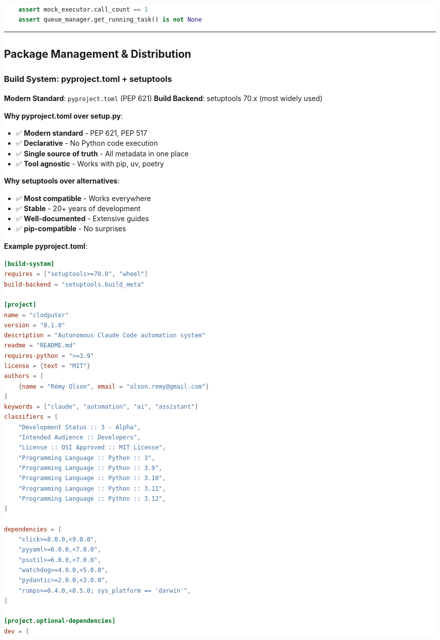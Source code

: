 ```python
    assert mock_executor.call_count == 1
    assert queue_manager.get_running_task() is not None
```

---

## Package Management & Distribution

### Build System: pyproject.toml + setuptools

**Modern Standard**: `pyproject.toml` (PEP 621)
**Build Backend**: setuptools 70.x (most widely used)

**Why pyproject.toml over setup.py**:
- ✅ **Modern standard** - PEP 621, PEP 517
- ✅ **Declarative** - No Python code execution
- ✅ **Single source of truth** - All metadata in one place
- ✅ **Tool agnostic** - Works with pip, uv, poetry

**Why setuptools over alternatives**:
- ✅ **Most compatible** - Works everywhere
- ✅ **Stable** - 20+ years of development
- ✅ **Well-documented** - Extensive guides
- ✅ **pip-compatible** - No surprises

**Example pyproject.toml**:
```toml
[build-system]
requires = ["setuptools>=70.0", "wheel"]
build-backend = "setuptools.build_meta"

[project]
name = "clodputer"
version = "0.1.0"
description = "Autonomous Claude Code automation system"
readme = "README.md"
requires-python = ">=3.9"
license = {text = "MIT"}
authors = [
    {name = "Rémy Olson", email = "olson.remy@gmail.com"}
]
keywords = ["claude", "automation", "ai", "assistant"]
classifiers = [
    "Development Status :: 3 - Alpha",
    "Intended Audience :: Developers",
    "License :: OSI Approved :: MIT License",
    "Programming Language :: Python :: 3",
    "Programming Language :: Python :: 3.9",
    "Programming Language :: Python :: 3.10",
    "Programming Language :: Python :: 3.11",
    "Programming Language :: Python :: 3.12",
]

dependencies = [
    "click>=8.0.0,<9.0.0",
    "pyyaml>=6.0.0,<7.0.0",
    "psutil>=6.0.0,<7.0.0",
    "watchdog>=4.0.0,<5.0.0",
    "pydantic>=2.0.0,<3.0.0",
    "rumps>=0.4.0,<0.5.0; sys_platform == 'darwin'",
]

[project.optional-dependencies]
dev = [
```